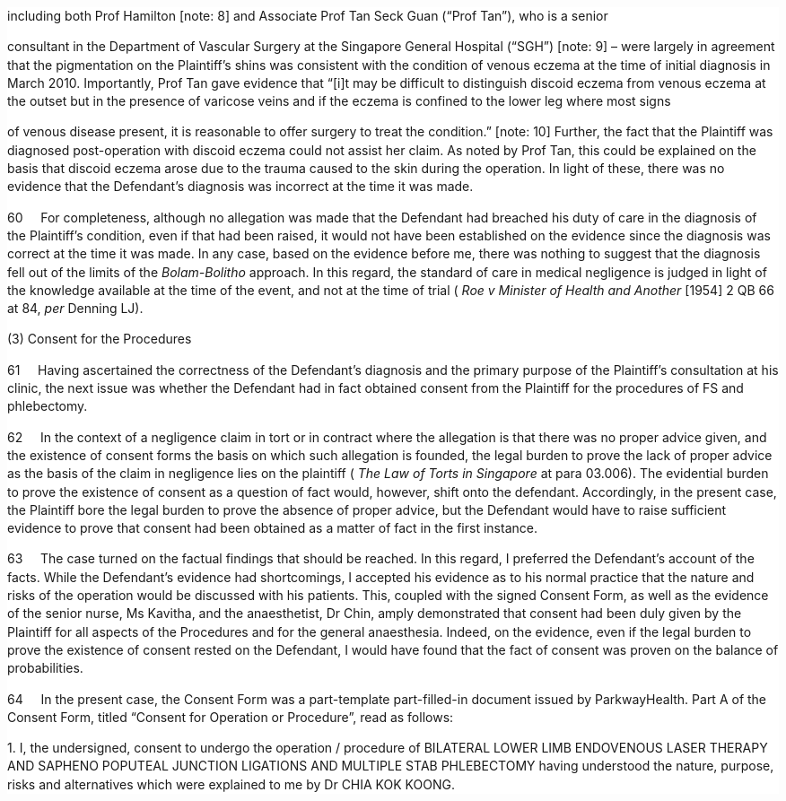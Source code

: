 including both Prof Hamilton [note: 8] and Associate Prof Tan Seck Guan (“Prof Tan”), who is a senior 

consultant in the Department of Vascular Surgery at the Singapore General Hospital (“SGH”) [note: 9] – were largely in agreement that the pigmentation on the Plaintiff’s shins was consistent with the condition of venous eczema at the time of initial diagnosis in March 2010. Importantly, Prof Tan gave evidence that “[i]t may be difficult to distinguish discoid eczema from venous eczema at the outset but in the presence of varicose veins and if the eczema is confined to the lower leg where most signs 

of venous disease present, it is reasonable to offer surgery to treat the condition.” [note: 10] Further, the fact that the Plaintiff was diagnosed post-operation with discoid eczema could not assist her claim. As noted by Prof Tan, this could be explained on the basis that discoid eczema arose due to the trauma caused to the skin during the operation. In light of these, there was no evidence that the Defendant’s diagnosis was incorrect at the time it was made. 

60     For completeness, although no allegation was made that the Defendant had breached his duty of care in the diagnosis of the Plaintiff’s condition, even if that had been raised, it would not have been established on the evidence since the diagnosis was correct at the time it was made. In any case, based on the evidence before me, there was nothing to suggest that the diagnosis fell out of the limits of the _Bolam-Bolitho_ approach. In this regard, the standard of care in medical negligence is judged in light of the knowledge available at the time of the event, and not at the time of trial ( _Roe v Minister of Health and Another_ [1954] 2 QB 66 at 84, _per_ Denning LJ). 

(3) Consent for the Procedures 

61     Having ascertained the correctness of the Defendant’s diagnosis and the primary purpose of the Plaintiff’s consultation at his clinic, the next issue was whether the Defendant had in fact obtained consent from the Plaintiff for the procedures of FS and phlebectomy. 


62     In the context of a negligence claim in tort or in contract where the allegation is that there was no proper advice given, and the existence of consent forms the basis on which such allegation is founded, the legal burden to prove the lack of proper advice as the basis of the claim in negligence lies on the plaintiff ( _The Law of Torts in Singapore_ at para 03.006). The evidential burden to prove the existence of consent as a question of fact would, however, shift onto the defendant. Accordingly, in the present case, the Plaintiff bore the legal burden to prove the absence of proper advice, but the Defendant would have to raise sufficient evidence to prove that consent had been obtained as a matter of fact in the first instance. 

63     The case turned on the factual findings that should be reached. In this regard, I preferred the Defendant’s account of the facts. While the Defendant’s evidence had shortcomings, I accepted his evidence as to his normal practice that the nature and risks of the operation would be discussed with his patients. This, coupled with the signed Consent Form, as well as the evidence of the senior nurse, Ms Kavitha, and the anaesthetist, Dr Chin, amply demonstrated that consent had been duly given by the Plaintiff for all aspects of the Procedures and for the general anaesthesia. Indeed, on the evidence, even if the legal burden to prove the existence of consent rested on the Defendant, I would have found that the fact of consent was proven on the balance of probabilities. 

64     In the present case, the Consent Form was a part-template part-filled-in document issued by ParkwayHealth. Part A of the Consent Form, titled “Consent for Operation or Procedure”, read as follows: 

1\. I, the undersigned, consent to undergo the operation / procedure of BILATERAL LOWER LIMB     ENDOVENOUS LASER THERAPY AND SAPHENO POPUTEAL JUNCTION LIGATIONS AND MULTIPLE     STAB PHLEBECTOMY having understood the nature, purpose, risks and alternatives which were explained to me by Dr CHIA KOK KOONG. 
